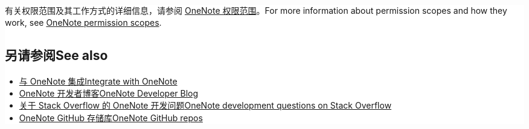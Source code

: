 <span data-ttu-id="69353-273">有关权限范围及其工作方式的详细信息，请参阅 [OneNote 权限范围](permissions-reference.md#notes-permissions)。</span><span class="sxs-lookup"><span data-stu-id="69353-273">For more information about permission scopes and how they work, see [OneNote permission scopes](permissions-reference.md#notes-permissions).</span></span>


<a name="see-also"></a>

## <a name="see-also"></a><span data-ttu-id="69353-274">另请参阅</span><span class="sxs-lookup"><span data-stu-id="69353-274">See also</span></span>

- [<span data-ttu-id="69353-275">与 OneNote 集成</span><span class="sxs-lookup"><span data-stu-id="69353-275">Integrate with OneNote</span></span>](integrate-with-onenote.md)
- [<span data-ttu-id="69353-276">OneNote 开发者博客</span><span class="sxs-lookup"><span data-stu-id="69353-276">OneNote Developer Blog</span></span>](https://go.microsoft.com/fwlink/?LinkID=390183)
- [<span data-ttu-id="69353-277">关于 Stack Overflow 的 OneNote 开发问题</span><span class="sxs-lookup"><span data-stu-id="69353-277">OneNote development questions on Stack Overflow</span></span>](https://go.microsoft.com/fwlink/?LinkID=390182)
- [<span data-ttu-id="69353-278">OneNote GitHub 存储库</span><span class="sxs-lookup"><span data-stu-id="69353-278">OneNote GitHub repos</span></span>](https://go.microsoft.com/fwlink/?LinkID=390178)  
